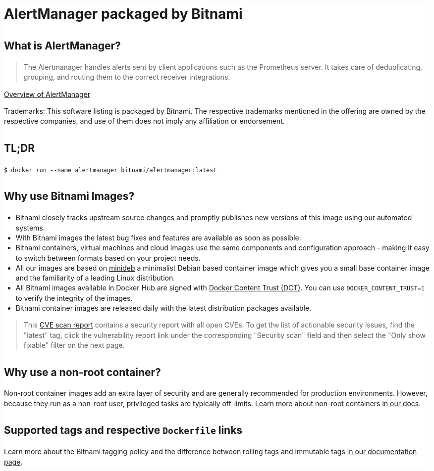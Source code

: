 # AlertManager packaged by Bitnami

## What is AlertManager?

> The Alertmanager handles alerts sent by client applications such as the Prometheus server. It takes care of deduplicating, grouping, and routing them to the correct receiver integrations.

[Overview of AlertManager](https://github.com/prometheus/alertmanager)

Trademarks: This software listing is packaged by Bitnami. The respective trademarks mentioned in the offering are owned by the respective companies, and use of them does not imply any affiliation or endorsement.

## TL;DR

```console
$ docker run --name alertmanager bitnami/alertmanager:latest
```

## Why use Bitnami Images?

* Bitnami closely tracks upstream source changes and promptly publishes new versions of this image using our automated systems.
* With Bitnami images the latest bug fixes and features are available as soon as possible.
* Bitnami containers, virtual machines and cloud images use the same components and configuration approach - making it easy to switch between formats based on your project needs.
* All our images are based on [minideb](https://github.com/bitnami/minideb) a minimalist Debian based container image which gives you a small base container image and the familiarity of a leading Linux distribution.
* All Bitnami images available in Docker Hub are signed with [Docker Content Trust (DCT)](https://docs.docker.com/engine/security/trust/content_trust/). You can use `DOCKER_CONTENT_TRUST=1` to verify the integrity of the images.
* Bitnami container images are released daily with the latest distribution packages available.


> This [CVE scan report](https://quay.io/repository/bitnami/alertmanager?tab=tags) contains a security report with all open CVEs. To get the list of actionable security issues, find the "latest" tag, click the vulnerability report link under the corresponding "Security scan" field and then select the "Only show fixable" filter on the next page.

## Why use a non-root container?

Non-root container images add an extra layer of security and are generally recommended for production environments. However, because they run as a non-root user, privileged tasks are typically off-limits. Learn more about non-root containers [in our docs](https://docs.bitnami.com/tutorials/work-with-non-root-containers/).

## Supported tags and respective `Dockerfile` links

Learn more about the Bitnami tagging policy and the difference between rolling tags and immutable tags [in our documentation page](https://docs.bitnami.com/tutorials/understand-rolling-tags-containers/).
